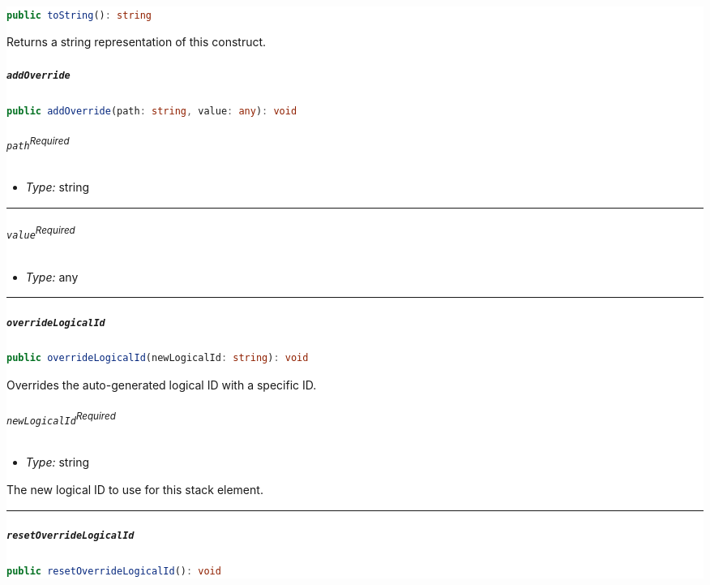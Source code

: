```typescript
public toString(): string
```

Returns a string representation of this construct.

##### `addOverride` <a name="addOverride" id="@cdktf/provider-gitlab.dataGitlabProjectHooks.DataGitlabProjectHooks.addOverride"></a>

```typescript
public addOverride(path: string, value: any): void
```

###### `path`<sup>Required</sup> <a name="path" id="@cdktf/provider-gitlab.dataGitlabProjectHooks.DataGitlabProjectHooks.addOverride.parameter.path"></a>

- *Type:* string

---

###### `value`<sup>Required</sup> <a name="value" id="@cdktf/provider-gitlab.dataGitlabProjectHooks.DataGitlabProjectHooks.addOverride.parameter.value"></a>

- *Type:* any

---

##### `overrideLogicalId` <a name="overrideLogicalId" id="@cdktf/provider-gitlab.dataGitlabProjectHooks.DataGitlabProjectHooks.overrideLogicalId"></a>

```typescript
public overrideLogicalId(newLogicalId: string): void
```

Overrides the auto-generated logical ID with a specific ID.

###### `newLogicalId`<sup>Required</sup> <a name="newLogicalId" id="@cdktf/provider-gitlab.dataGitlabProjectHooks.DataGitlabProjectHooks.overrideLogicalId.parameter.newLogicalId"></a>

- *Type:* string

The new logical ID to use for this stack element.

---

##### `resetOverrideLogicalId` <a name="resetOverrideLogicalId" id="@cdktf/provider-gitlab.dataGitlabProjectHooks.DataGitlabProjectHooks.resetOverrideLogicalId"></a>

```typescript
public resetOverrideLogicalId(): void
```

